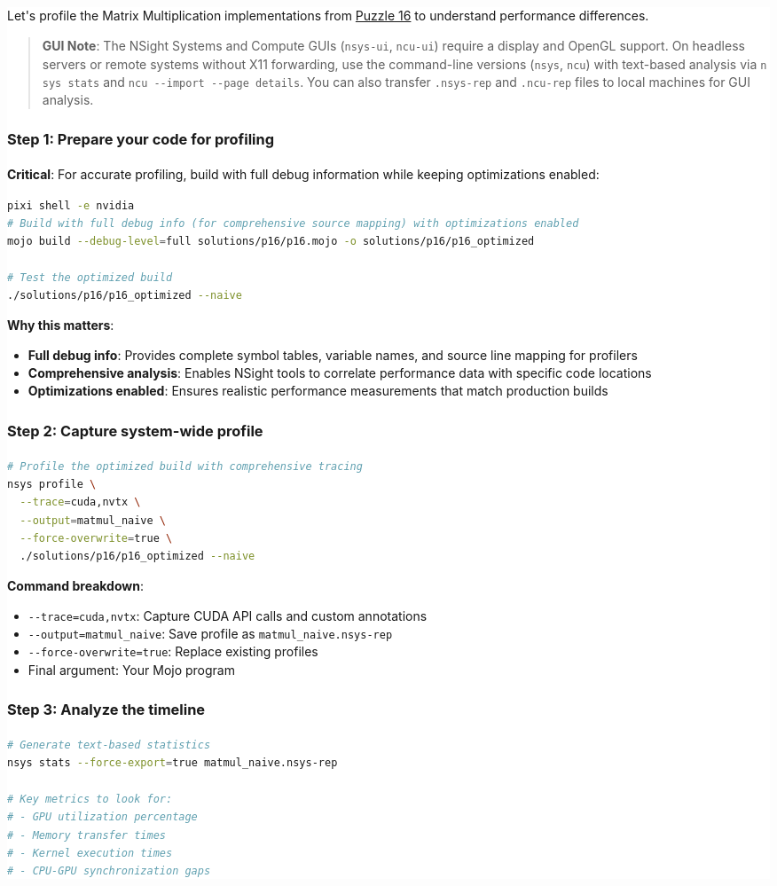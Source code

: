 Let's profile the Matrix Multiplication implementations from [Puzzle 16](../puzzle_16/puzzle_16.md) to understand performance differences.

> **GUI Note**: The NSight Systems and Compute GUIs (`nsys-ui`, `ncu-ui`) require a display and OpenGL support. On headless servers or remote systems without X11 forwarding, use the command-line versions (`nsys`, `ncu`) with text-based analysis via `nsys stats` and `ncu --import --page details`. You can also transfer `.nsys-rep` and `.ncu-rep` files to local machines for GUI analysis.

### Step 1: Prepare your code for profiling

**Critical**: For accurate profiling, build with full debug information while keeping optimizations enabled:

```bash
pixi shell -e nvidia
# Build with full debug info (for comprehensive source mapping) with optimizations enabled
mojo build --debug-level=full solutions/p16/p16.mojo -o solutions/p16/p16_optimized

# Test the optimized build
./solutions/p16/p16_optimized --naive
```

**Why this matters**:

- **Full debug info**: Provides complete symbol tables, variable names, and source line mapping for profilers
- **Comprehensive analysis**: Enables NSight tools to correlate performance data with specific code locations
- **Optimizations enabled**: Ensures realistic performance measurements that match production builds

### Step 2: Capture system-wide profile

```bash
# Profile the optimized build with comprehensive tracing
nsys profile \
  --trace=cuda,nvtx \
  --output=matmul_naive \
  --force-overwrite=true \
  ./solutions/p16/p16_optimized --naive
```

**Command breakdown**:

- `--trace=cuda,nvtx`: Capture CUDA API calls and custom annotations
- `--output=matmul_naive`: Save profile as `matmul_naive.nsys-rep`
- `--force-overwrite=true`: Replace existing profiles
- Final argument: Your Mojo program

### Step 3: Analyze the timeline

```bash
# Generate text-based statistics
nsys stats --force-export=true matmul_naive.nsys-rep

# Key metrics to look for:
# - GPU utilization percentage
# - Memory transfer times
# - Kernel execution times
# - CPU-GPU synchronization gaps
```
